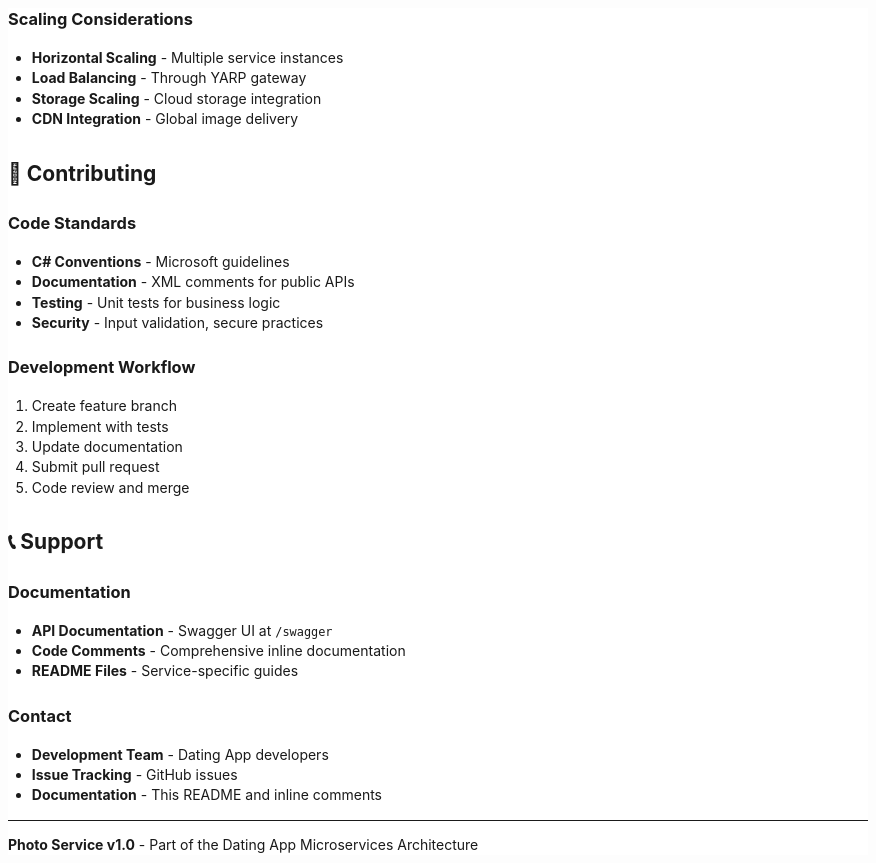 ### Scaling Considerations
- **Horizontal Scaling** - Multiple service instances
- **Load Balancing** - Through YARP gateway
- **Storage Scaling** - Cloud storage integration
- **CDN Integration** - Global image delivery

## 🤝 Contributing

### Code Standards
- **C# Conventions** - Microsoft guidelines
- **Documentation** - XML comments for public APIs
- **Testing** - Unit tests for business logic
- **Security** - Input validation, secure practices

### Development Workflow
1. Create feature branch
2. Implement with tests
3. Update documentation
4. Submit pull request
5. Code review and merge

## 📞 Support

### Documentation
- **API Documentation** - Swagger UI at `/swagger`
- **Code Comments** - Comprehensive inline documentation
- **README Files** - Service-specific guides

### Contact
- **Development Team** - Dating App developers
- **Issue Tracking** - GitHub issues
- **Documentation** - This README and inline comments

---

**Photo Service v1.0** - Part of the Dating App Microservices Architecture
